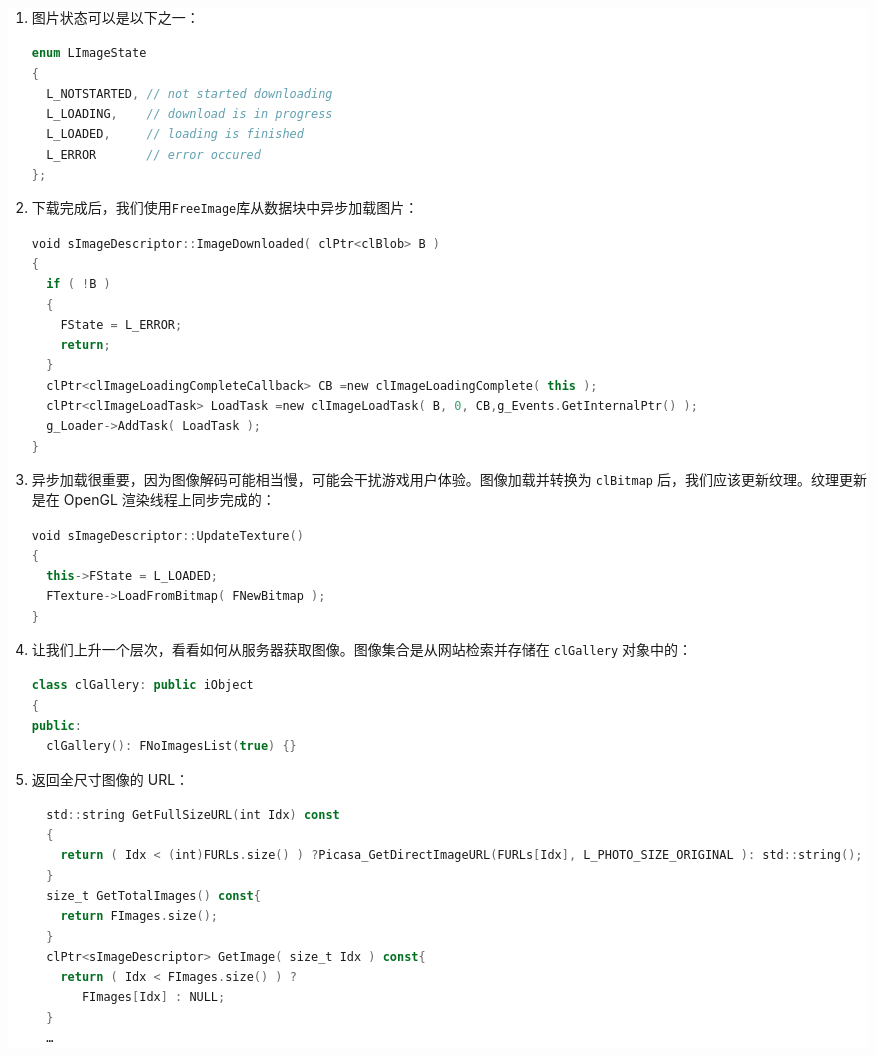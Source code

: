 1.  图片状态可以是以下之一：

    ```kt
    enum LImageState
    {
      L_NOTSTARTED, // not started downloading
      L_LOADING,    // download is in progress
      L_LOADED,     // loading is finished
      L_ERROR       // error occured
    };
    ```

1.  下载完成后，我们使用`FreeImage`库从数据块中异步加载图片：

    ```kt
    void sImageDescriptor::ImageDownloaded( clPtr<clBlob> B )
    {
      if ( !B )
      {
        FState = L_ERROR;
        return;
      }
      clPtr<clImageLoadingCompleteCallback> CB =new clImageLoadingComplete( this );
      clPtr<clImageLoadTask> LoadTask =new clImageLoadTask( B, 0, CB,g_Events.GetInternalPtr() );
      g_Loader->AddTask( LoadTask );
    }
    ```

1.  异步加载很重要，因为图像解码可能相当慢，可能会干扰游戏用户体验。图像加载并转换为 `clBitmap` 后，我们应该更新纹理。纹理更新是在 OpenGL 渲染线程上同步完成的：

    ```kt
    void sImageDescriptor::UpdateTexture()
    {
      this->FState = L_LOADED;
      FTexture->LoadFromBitmap( FNewBitmap );
    }
    ```

1.  让我们上升一个层次，看看如何从服务器获取图像。图像集合是从网站检索并存储在 `clGallery` 对象中的：

    ```kt
    class clGallery: public iObject
    {
    public:
      clGallery(): FNoImagesList(true) {}
    ```

1.  返回全尺寸图像的 URL：

    ```kt
      std::string GetFullSizeURL(int Idx) const
      {
        return ( Idx < (int)FURLs.size() ) ?Picasa_GetDirectImageURL(FURLs[Idx], L_PHOTO_SIZE_ORIGINAL ): std::string();
      }
      size_t GetTotalImages() const{
        return FImages.size();
      }
      clPtr<sImageDescriptor> GetImage( size_t Idx ) const{
        return ( Idx < FImages.size() ) ?
           FImages[Idx] : NULL;
      }
      …
    ```
